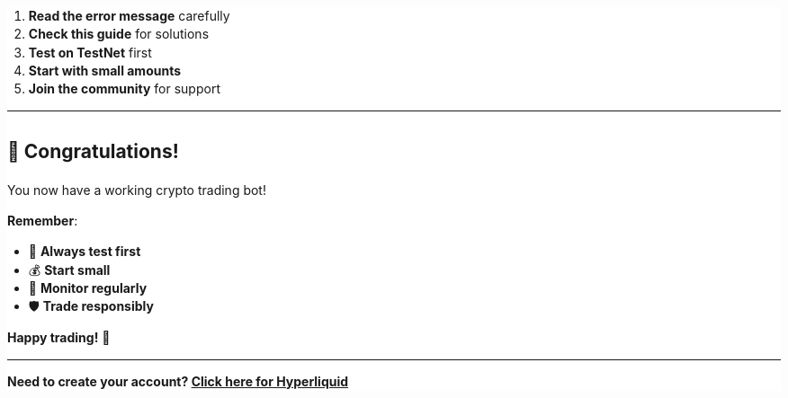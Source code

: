 1. **Read the error message** carefully
2. **Check this guide** for solutions
3. **Test on TestNet** first
4. **Start with small amounts**
5. **Join the community** for support

---

## 🎉 Congratulations!

You now have a working crypto trading bot! 

**Remember**:
- 🧪 **Always test first**
- 💰 **Start small**
- 👀 **Monitor regularly**
- 🛡️ **Trade responsibly**

**Happy trading!** 🚀

---

**Need to create your account? [Click here for Hyperliquid](https://app.hyperliquid.xyz/join/BONUS500)**
